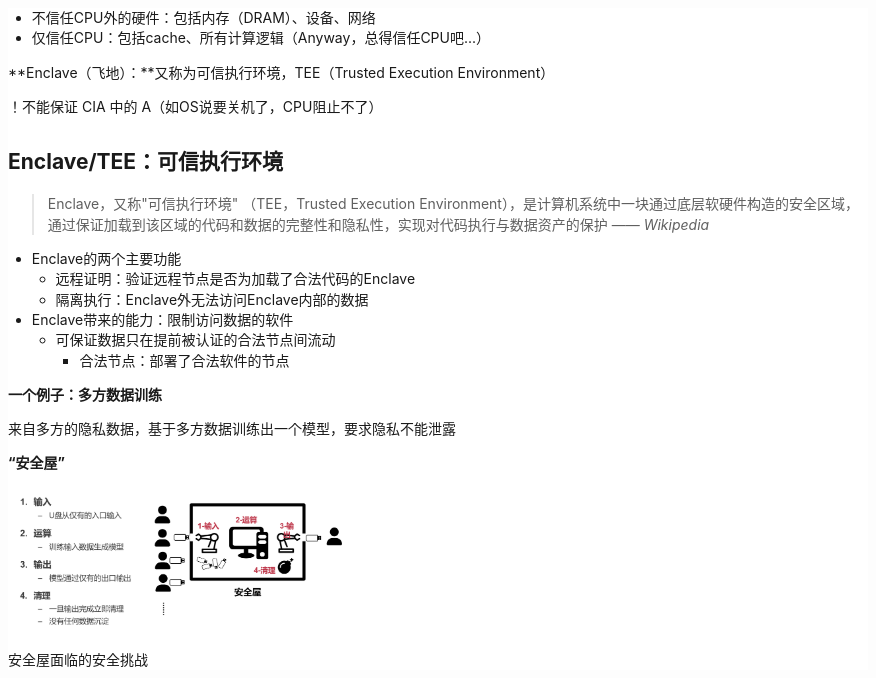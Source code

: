 - 不信任CPU外的硬件：包括内存（DRAM）、设备、网络
- 仅信任CPU：包括cache、所有计算逻辑（Anyway，总得信任CPU吧...）

**Enclave（飞地）：**又称为可信执行环境，TEE（Trusted Execution Environment）

！不能保证 CIA 中的 A（如OS说要关机了，CPU阻止不了）

## Enclave/TEE：可信执行环境

> Enclave，又称"可信执行环境" （TEE，Trusted Execution Environment），是计算机系统中一块通过底层软硬件构造的安全区域，通过保证加载到该区域的代码和数据的完整性和隐私性，实现对代码执行与数据资产的保护 —— *Wikipedia*

- Enclave的两个主要功能
  - 远程证明：验证远程节点是否为加载了合法代码的Enclave
  - 隔离执行：Enclave外无法访问Enclave内部的数据
- Enclave带来的能力：限制访问数据的软件
  - 可保证数据只在提前被认证的合法节点间流动
    - 合法节点：部署了合法软件的节点

**一个例子：多方数据训练**

来自多方的隐私数据，基于多方数据训练出一个模型，要求隐私不能泄露

**“安全屋”**

<img src="Security 安全.assets/image-20230523103831164.png" alt="image-20230523103831164" style="zoom: 33%;" />

安全屋面临的安全挑战
